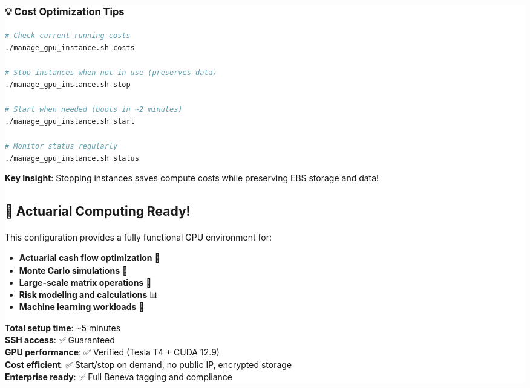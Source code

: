 ### 💡 Cost Optimization Tips
```bash
# Check current running costs
./manage_gpu_instance.sh costs

# Stop instances when not in use (preserves data)  
./manage_gpu_instance.sh stop

# Start when needed (boots in ~2 minutes)
./manage_gpu_instance.sh start

# Monitor status regularly
./manage_gpu_instance.sh status
```

**Key Insight**: Stopping instances saves compute costs while preserving EBS storage and data!

## 🎉 Actuarial Computing Ready!

This configuration provides a fully functional GPU environment for:
- **Actuarial cash flow optimization** 🏦
- **Monte Carlo simulations** 🎲
- **Large-scale matrix operations** 🔢
- **Risk modeling and calculations** 📊
- **Machine learning workloads** 🤖

**Total setup time**: ~5 minutes  
**SSH access**: ✅ Guaranteed  
**GPU performance**: ✅ Verified (Tesla T4 + CUDA 12.9)  
**Cost efficient**: ✅ Start/stop on demand, no public IP, encrypted storage  
**Enterprise ready**: ✅ Full Beneva tagging and compliance